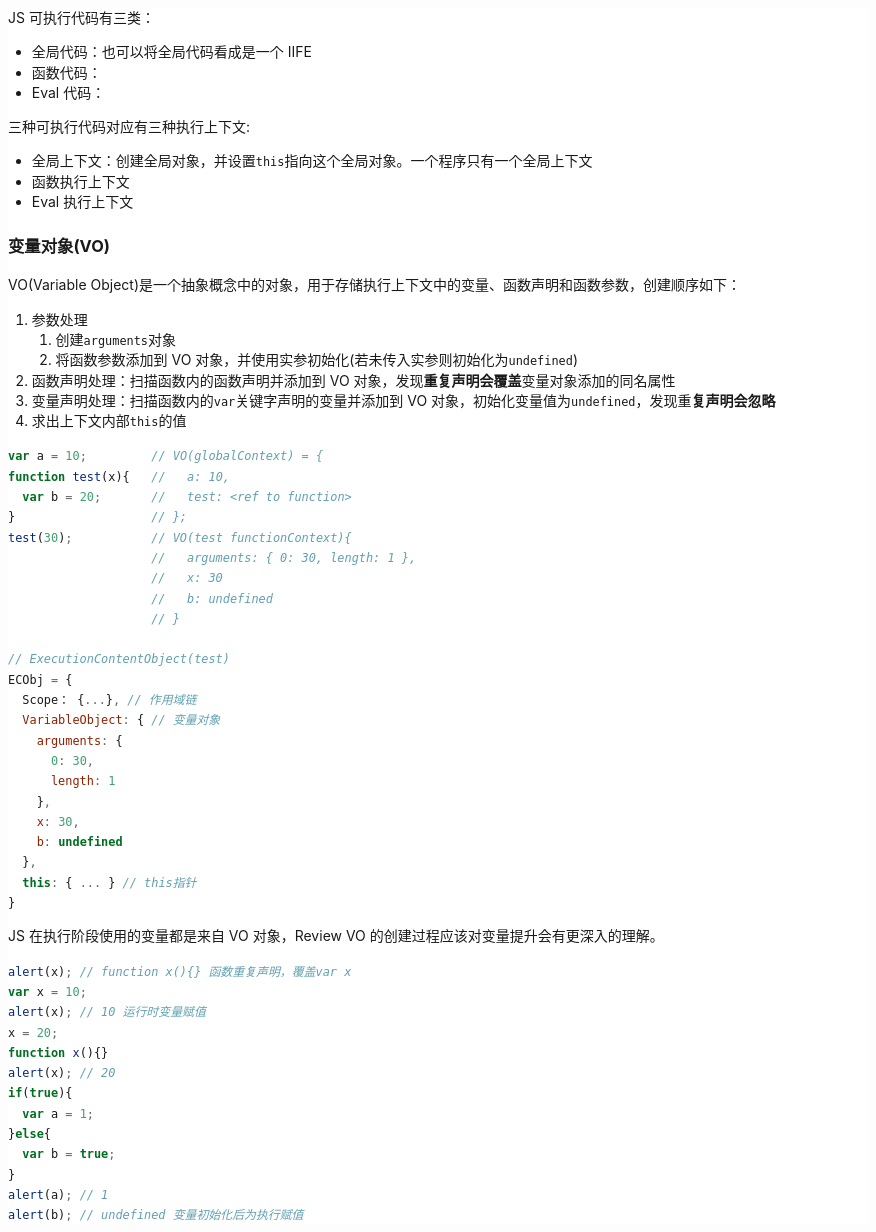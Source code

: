 JS 可执行代码有三类：

- 全局代码：也可以将全局代码看成是一个 IIFE
- 函数代码：
- Eval 代码：

三种可执行代码对应有三种执行上下文:

- 全局上下文：创建全局对象，并设置`this`指向这个全局对象。一个程序只有一个全局上下文
- 函数执行上下文
- Eval 执行上下文

### 变量对象(VO)

VO(Variable Object)是一个抽象概念中的对象，用于存储执行上下文中的变量、函数声明和函数参数，创建顺序如下：

1. 参数处理
   1. 创建`arguments`对象
   2. 将函数参数添加到 VO 对象，并使用实参初始化(若未传入实参则初始化为`undefined`)
2. 函数声明处理：扫描函数内的函数声明并添加到 VO 对象，发现**重复声明会覆盖**变量对象添加的同名属性
3. 变量声明处理：扫描函数内的`var`关键字声明的变量并添加到 VO 对象，初始化变量值为`undefined`，发现重**复声明会忽略**
4. 求出上下文内部`this`的值

```JavaScript
var a = 10;         // VO(globalContext) = {
function test(x){   //   a: 10,
  var b = 20;       //   test: <ref to function>
}                   // };
test(30);           // VO(test functionContext){
                    //   arguments: { 0: 30, length: 1 },
                    //   x: 30
                    //   b: undefined
                    // }

// ExecutionContentObject(test)
ECObj = {
  Scope： {...}, // 作用域链
  VariableObject: { // 变量对象
    arguments: {
      0: 30,
      length: 1
    },
    x: 30,
    b: undefined
  },
  this: { ... } // this指针
}
```

JS 在执行阶段使用的变量都是来自 VO 对象，Review VO 的创建过程应该对变量提升会有更深入的理解。

```JavaScript
alert(x); // function x(){} 函数重复声明，覆盖var x
var x = 10;
alert(x); // 10 运行时变量赋值
x = 20;
function x(){}
alert(x); // 20
if(true){
  var a = 1;
}else{
  var b = true;
}
alert(a); // 1
alert(b); // undefined 变量初始化后为执行赋值
```
